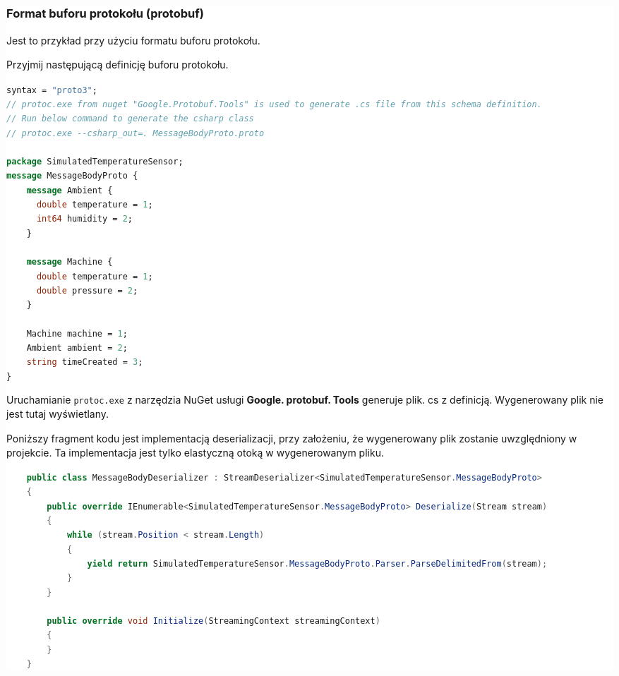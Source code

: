### <a name="protocol-buffer-protobuf-format"></a>Format buforu protokołu (protobuf)

Jest to przykład przy użyciu formatu buforu protokołu.

Przyjmij następującą definicję buforu protokołu.

```proto
syntax = "proto3";
// protoc.exe from nuget "Google.Protobuf.Tools" is used to generate .cs file from this schema definition.
// Run below command to generate the csharp class
// protoc.exe --csharp_out=. MessageBodyProto.proto

package SimulatedTemperatureSensor;
message MessageBodyProto {
    message Ambient {
      double temperature = 1;
      int64 humidity = 2;
    }

    message Machine {
      double temperature = 1;
      double pressure = 2;
    }

    Machine machine = 1;
    Ambient ambient = 2;
    string timeCreated = 3;
}
```

Uruchamianie `protoc.exe` z narzędzia NuGet usługi **Google. protobuf. Tools** generuje plik. cs z definicją. Wygenerowany plik nie jest tutaj wyświetlany.

Poniższy fragment kodu jest implementacją deserializacji, przy założeniu, że wygenerowany plik zostanie uwzględniony w projekcie. Ta implementacja jest tylko elastyczną otoką w wygenerowanym pliku.

```csharp
    public class MessageBodyDeserializer : StreamDeserializer<SimulatedTemperatureSensor.MessageBodyProto>
    {
        public override IEnumerable<SimulatedTemperatureSensor.MessageBodyProto> Deserialize(Stream stream)
        {
            while (stream.Position < stream.Length)
            {
                yield return SimulatedTemperatureSensor.MessageBodyProto.Parser.ParseDelimitedFrom(stream);
            }
        }

        public override void Initialize(StreamingContext streamingContext)
        {
        }
    }
```

